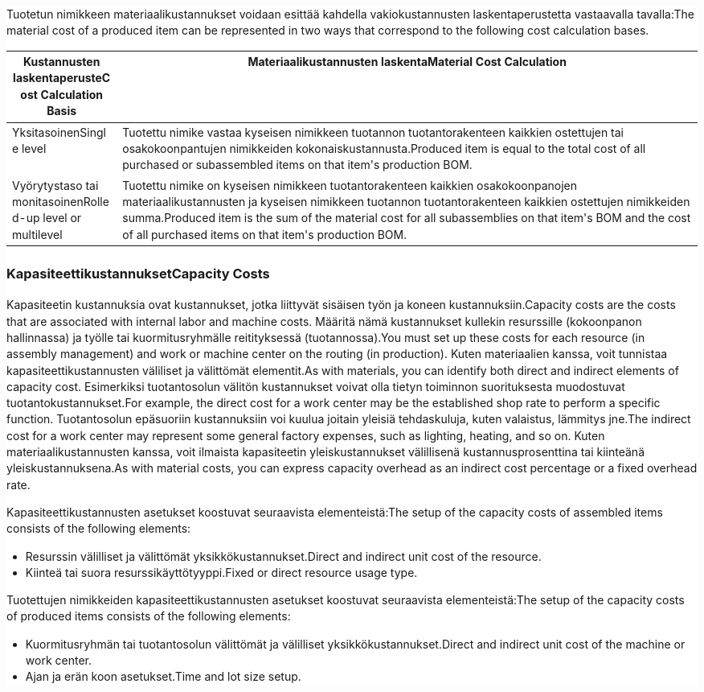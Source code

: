 <span data-ttu-id="0a3c6-145">Tuotetun nimikkeen materiaalikustannukset voidaan esittää kahdella vakiokustannusten laskentaperustetta vastaavalla tavalla:</span><span class="sxs-lookup"><span data-stu-id="0a3c6-145">The material cost of a produced item can be represented in two ways that correspond to the following cost calculation bases.</span></span>  

|<span data-ttu-id="0a3c6-146">Kustannusten laskentaperuste</span><span class="sxs-lookup"><span data-stu-id="0a3c6-146">Cost Calculation Basis</span></span>|<span data-ttu-id="0a3c6-147">Materiaalikustannusten laskenta</span><span class="sxs-lookup"><span data-stu-id="0a3c6-147">Material Cost Calculation</span></span>|  
|----------------------------|-------------------------------|  
|<span data-ttu-id="0a3c6-148">Yksitasoinen</span><span class="sxs-lookup"><span data-stu-id="0a3c6-148">Single level</span></span>|<span data-ttu-id="0a3c6-149">Tuotettu nimike vastaa kyseisen nimikkeen tuotannon tuotantorakenteen kaikkien ostettujen tai osakokoonpantujen nimikkeiden kokonaiskustannusta.</span><span class="sxs-lookup"><span data-stu-id="0a3c6-149">Produced item is equal to the total cost of all purchased or subassembled items on that item's production BOM.</span></span>|  
|<span data-ttu-id="0a3c6-150">Vyörytystaso tai monitasoinen</span><span class="sxs-lookup"><span data-stu-id="0a3c6-150">Rolled-up level or multilevel</span></span>|<span data-ttu-id="0a3c6-151">Tuotettu nimike on kyseisen nimikkeen tuotantorakenteen kaikkien osakokoonpanojen materiaalikustannusten ja kyseisen nimikkeen tuotannon tuotantorakenteen kaikkien ostettujen nimikkeiden summa.</span><span class="sxs-lookup"><span data-stu-id="0a3c6-151">Produced item is the sum of the material cost for all subassemblies on that item's BOM and the cost of all purchased items on that item's production BOM.</span></span>|  

### <a name="capacity-costs"></a><span data-ttu-id="0a3c6-152">Kapasiteettikustannukset</span><span class="sxs-lookup"><span data-stu-id="0a3c6-152">Capacity Costs</span></span>  
<span data-ttu-id="0a3c6-153">Kapasiteetin kustannuksia ovat kustannukset, jotka liittyvät sisäisen työn ja koneen kustannuksiin.</span><span class="sxs-lookup"><span data-stu-id="0a3c6-153">Capacity costs are the costs that are associated with internal labor and machine costs.</span></span> <span data-ttu-id="0a3c6-154">Määritä nämä kustannukset kullekin resurssille (kokoonpanon hallinnassa) ja työlle tai kuormitusryhmälle reitityksessä (tuotannossa).</span><span class="sxs-lookup"><span data-stu-id="0a3c6-154">You must set up these costs for each resource (in assembly management) and work or machine center on the routing (in production).</span></span> <span data-ttu-id="0a3c6-155">Kuten materiaalien kanssa, voit tunnistaa kapasiteettikustannusten väliliset ja välittömät elementit.</span><span class="sxs-lookup"><span data-stu-id="0a3c6-155">As with materials, you can identify both direct and indirect elements of capacity cost.</span></span> <span data-ttu-id="0a3c6-156">Esimerkiksi tuotantosolun välitön kustannukset voivat olla tietyn toiminnon suorituksesta muodostuvat tuotantokustannukset.</span><span class="sxs-lookup"><span data-stu-id="0a3c6-156">For example, the direct cost for a work center may be the established shop rate to perform a specific function.</span></span> <span data-ttu-id="0a3c6-157">Tuotantosolun epäsuoriin kustannuksiin voi kuulua joitain yleisiä tehdaskuluja, kuten valaistus, lämmitys jne.</span><span class="sxs-lookup"><span data-stu-id="0a3c6-157">The indirect cost for a work center may represent some general factory expenses, such as lighting, heating, and so on.</span></span> <span data-ttu-id="0a3c6-158">Kuten materiaalikustannusten kanssa, voit ilmaista kapasiteetin yleiskustannukset välillisenä kustannusprosenttina tai kiinteänä yleiskustannuksena.</span><span class="sxs-lookup"><span data-stu-id="0a3c6-158">As with material costs, you can express capacity overhead as an indirect cost percentage or a fixed overhead rate.</span></span>  

<span data-ttu-id="0a3c6-159">Kapasiteettikustannusten asetukset koostuvat seuraavista elementeistä:</span><span class="sxs-lookup"><span data-stu-id="0a3c6-159">The setup of the capacity costs of assembled items consists of the following elements:</span></span>  

-   <span data-ttu-id="0a3c6-160">Resurssin välilliset ja välittömät yksikkökustannukset.</span><span class="sxs-lookup"><span data-stu-id="0a3c6-160">Direct and indirect unit cost of the resource.</span></span>  
-   <span data-ttu-id="0a3c6-161">Kiinteä tai suora resurssikäyttötyyppi.</span><span class="sxs-lookup"><span data-stu-id="0a3c6-161">Fixed or direct resource usage type.</span></span>  

<span data-ttu-id="0a3c6-162">Tuotettujen nimikkeiden kapasiteettikustannusten asetukset koostuvat seuraavista elementeistä:</span><span class="sxs-lookup"><span data-stu-id="0a3c6-162">The setup of the capacity costs of produced items consists of the following elements:</span></span>  

-   <span data-ttu-id="0a3c6-163">Kuormitusryhmän tai tuotantosolun välittömät ja välilliset yksikkökustannukset.</span><span class="sxs-lookup"><span data-stu-id="0a3c6-163">Direct and indirect unit cost of the machine or work center.</span></span>  
-   <span data-ttu-id="0a3c6-164">Ajan ja erän koon asetukset.</span><span class="sxs-lookup"><span data-stu-id="0a3c6-164">Time and lot size setup.</span></span>  

